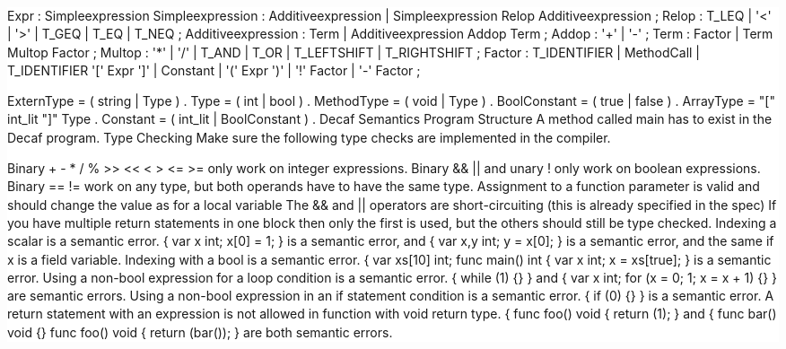 
Expr : Simpleexpression
Simpleexpression : Additiveexpression
                  | Simpleexpression Relop Additiveexpression
                  ;
Relop : T_LEQ | '<' | '>' | T_GEQ | T_EQ |  T_NEQ
      ;
Additiveexpression : Term
                    | Additiveexpression Addop Term
                    ;
Addop : '+' | '-'
      ;
Term : Factor
     | Term Multop Factor
     ;
Multop : '*' | '/'  | T_AND | T_OR | T_LEFTSHIFT | T_RIGHTSHIFT
       ;
Factor : T_IDENTIFIER
     |  MethodCall
     | T_IDENTIFIER '[' Expr ']'
     | Constant
     | '(' Expr ')'
     | '!' Factor
     | '-' Factor
       ;



ExternType = ( string | Type ) .
Type = ( int | bool ) .
MethodType = ( void | Type ) .
BoolConstant = ( true | false ) .
ArrayType = "[" int_lit "]" Type .
Constant = ( int_lit | BoolConstant ) .
Decaf Semantics
Program Structure
A method called main has to exist in the Decaf program.
Type Checking
Make sure the following type checks are implemented in the compiler.

Binary + - * / % >> << < > <= >= only work on integer expressions.
Binary && || and unary ! only work on boolean expressions.
Binary == != work on any type, but both operands have to have the same type.
Assignment to a function parameter is valid and should change the value as for a local variable
The && and || operators are short-circuiting (this is already specified in the spec)
If you have multiple return statements in one block then only the first is used, but the others should still be type checked.
Indexing a scalar is a semantic error. { var x int; x[0] = 1; } is a semantic error, and { var x,y int; y = x[0]; } is a semantic error, and the same if x is a field variable.
Indexing with a bool is a semantic error. { var xs[10] int; func main() int { var x int; x = xs[true]; } is a semantic error.
Using a non-bool expression for a loop condition is a semantic error. { while (1) {} } and { var x int; for (x = 0; 1; x = x + 1) {} } are semantic errors.
Using a non-bool expression in an if statement condition is a semantic error. { if (0) {} } is a semantic error.
A return statement with an expression is not allowed in function with void return type. { func foo() void { return (1); } and { func bar() void {} func foo() void { return (bar()); } are both semantic errors.